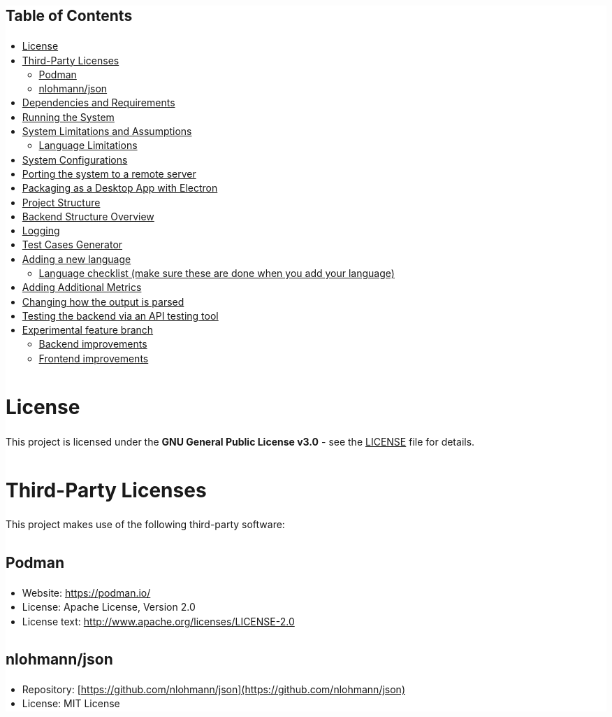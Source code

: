 


## Table of Contents

- [License](#license)
- [Third-Party Licenses](#third-party-licenses)
  - [Podman](#podman)
  - [nlohmann/json](#nlohmannjson)
- [Dependencies and Requirements](#dependencies-and-requirements)
- [Running the System](#running-the-system)
- [System Limitations and Assumptions](#system-limitations-and-assumptions)
  - [Language Limitations](#language-limitations)
- [System Configurations](#system-configurations)
- [Porting the system to a remote server](#porting-the-system-to-a-remote-server)
- [Packaging as a Desktop App with Electron](#packaging-as-a-desktop-app-with-electron)
- [Project Structure](#project-structure)
- [Backend Structure Overview](#backend-structure-overview)
- [Logging](#logging)
- [Test Cases Generator](#test-cases-generator)
- [Adding a new language](#adding-a-new-language)
  - [Language checklist (make sure these are done when you add your language)](#language-checklist-make-sure-these-are-done-when-you-add-your-language)
- [Adding Additional Metrics](#adding-additional-metrics)
- [Changing how the output is parsed](#changing-how-the-output-is-parsed)
- [Testing the backend via an API testing tool](#testing-the-backend-via-an-api-testing-tool)
- [Experimental feature branch](#experimental-feature-branch)
  - [Backend improvements](#backend-improvements)
  - [Frontend improvements](#frontend-improvements)

# License

This project is licensed under the **GNU General Public License v3.0** - see the [LICENSE](LICENSE) file for details.

# Third-Party Licenses

This project makes use of the following third-party software:

## Podman

- Website: <https://podman.io/>
- License: Apache License, Version 2.0
- License text: <http://www.apache.org/licenses/LICENSE-2.0>

## nlohmann/json

- Repository: [https://github.com/nlohmann/json](https://github.com/nlohmann/json)
- License: MIT License
